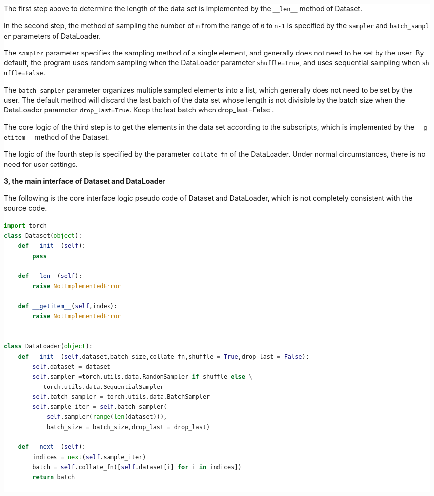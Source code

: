The first step above to determine the length of the data set is implemented by the `__len__` method of Dataset.

In the second step, the method of sampling the number of `m` from the range of `0` to `n-1` is specified by the `sampler` and `batch_sampler` parameters of DataLoader.

The `sampler` parameter specifies the sampling method of a single element, and generally does not need to be set by the user. By default, the program uses random sampling when the DataLoader parameter `shuffle=True`, and uses sequential sampling when `shuffle=False`.

The `batch_sampler` parameter organizes multiple sampled elements into a list, which generally does not need to be set by the user. The default method will discard the last batch of the data set whose length is not divisible by the batch size when the DataLoader parameter `drop_last=True`. Keep the last batch when drop_last=False`.

The core logic of the third step is to get the elements in the data set according to the subscripts, which is implemented by the `__getitem__` method of the Dataset.

The logic of the fourth step is specified by the parameter `collate_fn` of the DataLoader. Under normal circumstances, there is no need for user settings.

```python

```

**3, the main interface of Dataset and DataLoader**


The following is the core interface logic pseudo code of Dataset and DataLoader, which is not completely consistent with the source code.

```python
import torch
class Dataset(object):
    def __init__(self):
        pass
    
    def __len__(self):
        raise NotImplementedError
        
    def __getitem__(self,index):
        raise NotImplementedError
        

class DataLoader(object):
    def __init__(self,dataset,batch_size,collate_fn,shuffle = True,drop_last = False):
        self.dataset = dataset
        self.sampler =torch.utils.data.RandomSampler if shuffle else \
           torch.utils.data.SequentialSampler
        self.batch_sampler = torch.utils.data.BatchSampler
        self.sample_iter = self.batch_sampler(
            self.sampler(range(len(dataset))),
            batch_size = batch_size,drop_last = drop_last)
        
    def __next__(self):
        indices = next(self.sample_iter)
        batch = self.collate_fn([self.dataset[i] for i in indices])
        return batch
    
```
